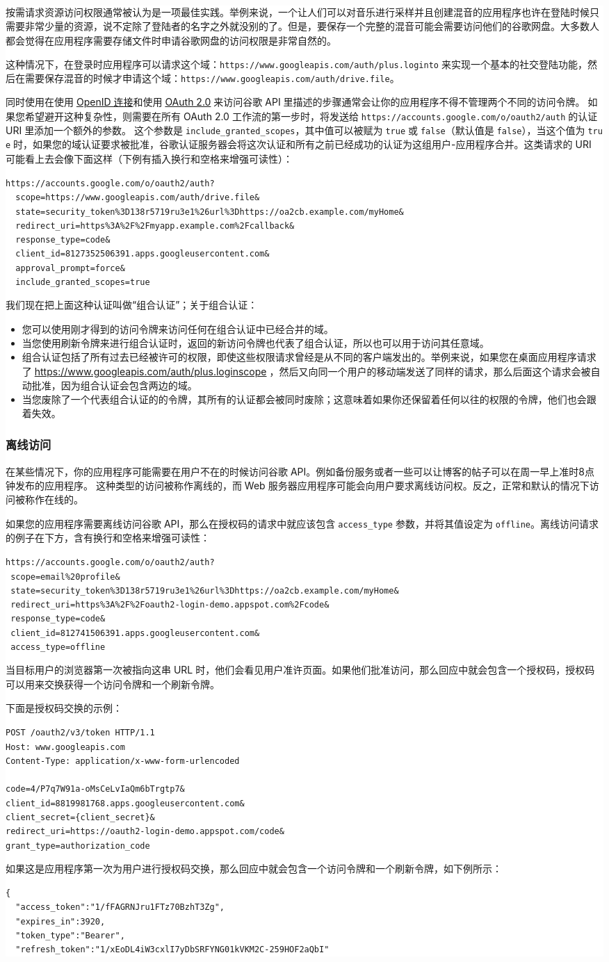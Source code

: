 按需请求资源访问权限通常被认为是一项最佳实践。举例来说，一个让人们可以对音乐进行采样并且创建混音的应用程序也许在登陆时候只需要非常少量的资源，说不定除了登陆者的名字之外就没别的了。但是，要保存一个完整的混音可能会需要访问他们的谷歌网盘。大多数人都会觉得在应用程序需要存储文件时申请谷歌网盘的访问权限是非常自然的。

这种情况下，在登录时应用程序可以请求这个域：`https://www.googleapis.com/auth/plus.loginto` 来实现一个基本的社交登陆功能，然后在需要保存混音的时候才申请这个域：`https://www.googleapis.com/auth/drive.file`。

同时使用在使用 [OpenID 连接](https://developers.google.com/identity/protocols/OpenIDConnect)和使用 [OAuth 2.0](https://developers.google.com/accounts/docs/OAuth2) 来访问谷歌 API 里描述的步骤通常会让你的应用程序不得不管理两个不同的访问令牌。
如果您希望避开这种复杂性，则需要在所有 OAuth 2.0 工作流的第一步时，将发送给 `https://accounts.google.com/o/oauth2/auth` 的认证 URI 里添加一个额外的参数。
这个参数是 `include_granted_scopes`，其中值可以被赋为 `true` 或 `false`（默认值是 `false`），当这个值为 `true` 时，如果您的域认证要求被批准，谷歌认证服务器会将这次认证和所有之前已经成功的认证为这组用户-应用程序合并。这类请求的 URI 可能看上去会像下面这样（下例有插入换行和空格来增强可读性）：

```
https://accounts.google.com/o/oauth2/auth?
  scope=https://www.googleapis.com/auth/drive.file&
  state=security_token%3D138r5719ru3e1%26url%3Dhttps://oa2cb.example.com/myHome&
  redirect_uri=https%3A%2F%2Fmyapp.example.com%2Fcallback&
  response_type=code&
  client_id=8127352506391.apps.googleusercontent.com&
  approval_prompt=force&
  include_granted_scopes=true
```

我们现在把上面这种认证叫做“组合认证”；关于组合认证：

- 您可以使用刚才得到的访问令牌来访问任何在组合认证中已经合并的域。
- 当您使用刷新令牌来进行组合认证时，返回的新访问令牌也代表了组合认证，所以也可以用于访问其任意域。
- 组合认证包括了所有过去已经被许可的权限，即使这些权限请求曾经是从不同的客户端发出的。举例来说，如果您在桌面应用程序请求了 https://www.googleapis.com/auth/plus.loginscope ，然后又向同一个用户的移动端发送了同样的请求，那么后面这个请求会被自动批准，因为组合认证会包含两边的域。
- 当您废除了一个代表组合认证的的令牌，其所有的认证都会被同时废除；这意味着如果你还保留着任何以往的权限的令牌，他们也会跟着失效。

### 离线访问
在某些情况下，你的应用程序可能需要在用户不在的时候访问谷歌 API。例如备份服务或者一些可以让博客的帖子可以在周一早上准时8点钟发布的应用程序。 这种类型的访问被称作离线的，而 Web 服务器应用程序可能会向用户要求离线访问权。反之，正常和默认的情况下访问被称作在线的。

如果您的应用程序需要离线访问谷歌 API，那么在授权码的请求中就应该包含 `access_type` 参数，并将其值设定为 `offline`。离线访问请求的例子在下方，含有换行和空格来增强可读性：

```
https://accounts.google.com/o/oauth2/auth?
 scope=email%20profile&
 state=security_token%3D138r5719ru3e1%26url%3Dhttps://oa2cb.example.com/myHome&
 redirect_uri=https%3A%2F%2Foauth2-login-demo.appspot.com%2Fcode&
 response_type=code&
 client_id=812741506391.apps.googleusercontent.com&
 access_type=offline
```
当目标用户的浏览器第一次被指向这串 URL 时，他们会看见用户准许页面。如果他们批准访问，那么回应中就会包含一个授权码，授权码可以用来交换获得一个访问令牌和一个刷新令牌。

下面是授权码交换的示例：

```
POST /oauth2/v3/token HTTP/1.1
Host: www.googleapis.com
Content-Type: application/x-www-form-urlencoded

code=4/P7q7W91a-oMsCeLvIaQm6bTrgtp7&
client_id=8819981768.apps.googleusercontent.com&
client_secret={client_secret}&
redirect_uri=https://oauth2-login-demo.appspot.com/code&
grant_type=authorization_code
```
如果这是应用程序第一次为用户进行授权码交换，那么回应中就会包含一个访问令牌和一个刷新令牌，如下例所示：
```
{
  "access_token":"1/fFAGRNJru1FTz70BzhT3Zg",
  "expires_in":3920,
  "token_type":"Bearer",
  "refresh_token":"1/xEoDL4iW3cxlI7yDbSRFYNG01kVKM2C-259HOF2aQbI"
```